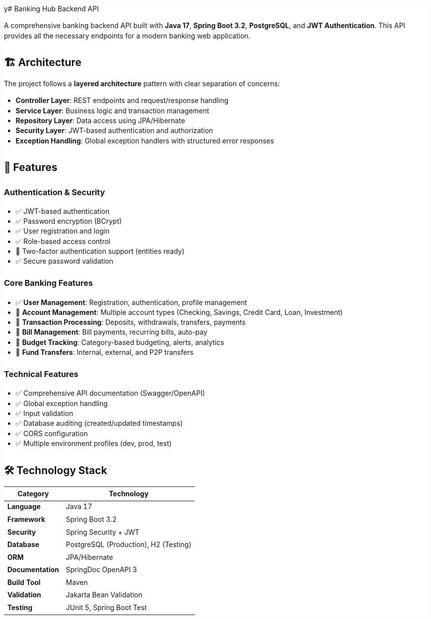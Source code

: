 y# Banking Hub Backend API

A comprehensive banking backend API built with **Java 17**, **Spring Boot 3.2**, **PostgreSQL**, and **JWT Authentication**. This API provides all the necessary endpoints for a modern banking web application.

## 🏗️ Architecture

The project follows a **layered architecture** pattern with clear separation of concerns:

- **Controller Layer**: REST endpoints and request/response handling
- **Service Layer**: Business logic and transaction management
- **Repository Layer**: Data access using JPA/Hibernate
- **Security Layer**: JWT-based authentication and authorization
- **Exception Handling**: Global exception handlers with structured error responses

## 🚀 Features

### Authentication & Security
- ✅ JWT-based authentication
- ✅ Password encryption (BCrypt)
- ✅ User registration and login
- ✅ Role-based access control
- 🔄 Two-factor authentication support (entities ready)
- ✅ Secure password validation

### Core Banking Features
- ✅ **User Management**: Registration, authentication, profile management
- 🔄 **Account Management**: Multiple account types (Checking, Savings, Credit Card, Loan, Investment)
- 🔄 **Transaction Processing**: Deposits, withdrawals, transfers, payments
- 🔄 **Bill Management**: Bill payments, recurring bills, auto-pay
- 🔄 **Budget Tracking**: Category-based budgeting, alerts, analytics
- 🔄 **Fund Transfers**: Internal, external, and P2P transfers

### Technical Features
- ✅ Comprehensive API documentation (Swagger/OpenAPI)
- ✅ Global exception handling
- ✅ Input validation
- ✅ Database auditing (created/updated timestamps)
- ✅ CORS configuration
- ✅ Multiple environment profiles (dev, prod, test)

## 🛠️ Technology Stack

| Category | Technology |
|----------|------------|
| **Language** | Java 17 |
| **Framework** | Spring Boot 3.2 |
| **Security** | Spring Security + JWT |
| **Database** | PostgreSQL (Production), H2 (Testing) |
| **ORM** | JPA/Hibernate |
| **Documentation** | SpringDoc OpenAPI 3 |
| **Build Tool** | Maven |
| **Validation** | Jakarta Bean Validation |
| **Testing** | JUnit 5, Spring Boot Test |
